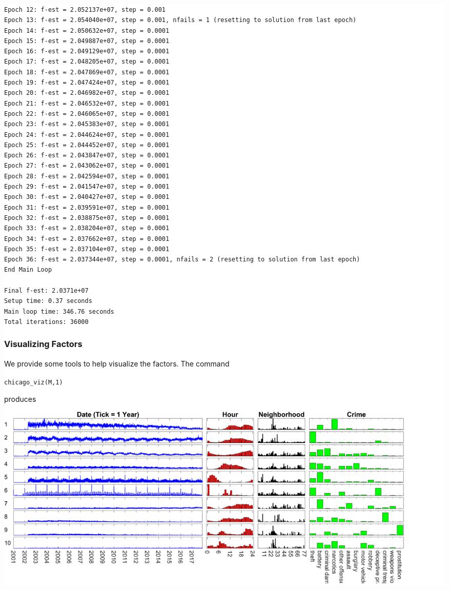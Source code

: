 ```
Epoch 12: f-est = 2.052137e+07, step = 0.001
Epoch 13: f-est = 2.054040e+07, step = 0.001, nfails = 1 (resetting to solution from last epoch)
Epoch 14: f-est = 2.050632e+07, step = 0.0001
Epoch 15: f-est = 2.049887e+07, step = 0.0001
Epoch 16: f-est = 2.049129e+07, step = 0.0001
Epoch 17: f-est = 2.048205e+07, step = 0.0001
Epoch 18: f-est = 2.047869e+07, step = 0.0001
Epoch 19: f-est = 2.047424e+07, step = 0.0001
Epoch 20: f-est = 2.046982e+07, step = 0.0001
Epoch 21: f-est = 2.046532e+07, step = 0.0001
Epoch 22: f-est = 2.046065e+07, step = 0.0001
Epoch 23: f-est = 2.045383e+07, step = 0.0001
Epoch 24: f-est = 2.044624e+07, step = 0.0001
Epoch 25: f-est = 2.044452e+07, step = 0.0001
Epoch 26: f-est = 2.043847e+07, step = 0.0001
Epoch 27: f-est = 2.043062e+07, step = 0.0001
Epoch 28: f-est = 2.042594e+07, step = 0.0001
Epoch 29: f-est = 2.041547e+07, step = 0.0001
Epoch 30: f-est = 2.040427e+07, step = 0.0001
Epoch 31: f-est = 2.039591e+07, step = 0.0001
Epoch 32: f-est = 2.038875e+07, step = 0.0001
Epoch 33: f-est = 2.038204e+07, step = 0.0001
Epoch 34: f-est = 2.037662e+07, step = 0.0001
Epoch 35: f-est = 2.037104e+07, step = 0.0001
Epoch 36: f-est = 2.037344e+07, step = 0.0001, nfails = 2 (resetting to solution from last epoch)
End Main Loop

Final f-est: 2.0371e+07
Setup time: 0.37 seconds
Main loop time: 346.76 seconds
Total iterations: 36000
```

### Visualizing Factors

We provide some tools to help visualize the factors.
The command

```
chicago_viz(M,1)
```

produces

<img src="images/chicago_gcp.png" width=780px height=335px>
